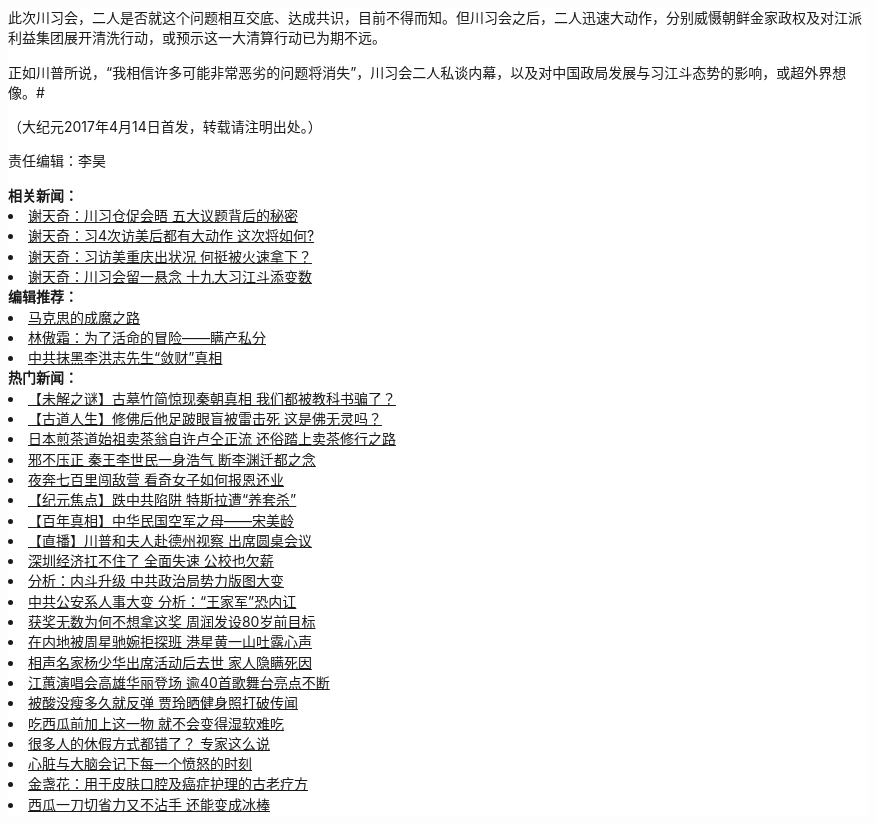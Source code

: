 <p>此次川习会，二人是否就这个问题相互交底、达成共识，目前不得而知。但川习会之后，二人迅速大动作，分别威慑朝鲜金家政权及对江派利益集团展开清洗行动，或预示这一大清算行动已为期不远。</p>
<p>正如川普所说，“我相信许多可能非常恶劣的问题将消失”，川习会二人私谈内幕，以及对中国政局发展与习江斗态势的影响，或超外界想像。#</p>
<p>（大纪元2017年4月14日首发，转载请注明出处。）</p>
<p>责任编辑：李昊</p>
<strong>相关新闻：</strong>
<li><a href="https://github.com/1992513/djy/blob/master/gb/17/4/4/n9001411.md#1">谢天奇：川习仓促会晤 五大议题背后的秘密</a></li>
<li><a href="https://github.com/1992513/djy/blob/master/gb/17/4/5/n9004950.md#1">谢天奇：习4次访美后都有大动作 这次将如何?</a></li>
<li><a href="https://github.com/1992513/djy/blob/master/gb/17/4/6/n9008826.md#1">谢天奇：习访美重庆出状况 何挺被火速拿下？</a></li>
<li><a href="https://github.com/1992513/djy/blob/master/gb/17/4/9/n9020478.md#1">谢天奇：川习会留一悬念 十九大习江斗添变数</a></li>
<strong>编辑推荐：</strong>
<li><a href="https://github.com/1992513/djy/blob/master/gb/10/11/7/n3077476.md?dfh#1" target="_blank">马克思的成魔之路</a></li><li><a href="https://github.com/1992513/djy/blob/master/gb/18/12/6/n10894661.md#1" target="_blank">林傲霜：为了活命的冒险——瞒产私分</a></li><li><a href="https://github.com/1992513/djy/blob/master/gb/17/10/26/n9771543.md#1" target="_blank">中共抹黑李洪志先生“敛财”真相</a></li>
<strong>热门新闻：</strong>
<li><a href="https://github.com/1992513/djy/blob/master/gb/25/7/5/n14545644.md#1">【未解之谜】古墓竹简惊现秦朝真相 我们都被教科书骗了？</a></li>
<li><a href="https://github.com/1992513/djy/blob/master/gb/24/8/1/n14302523.md#1">【古道人生】修佛后他足跛眼盲被雷击死 这是佛无灵吗？</a></li>
<li><a href="https://github.com/1992513/djy/blob/master/gb/16/1/2/n4608491.md#1">日本煎茶道始祖卖茶翁自许卢仝正流  还俗踏上卖茶修行之路</a></li>
<li><a href="https://github.com/1992513/djy/blob/master/gb/25/7/7/n14546330.md#1">邪不压正 秦王李世民一身浩气 断李渊迁都之念</a></li>
<li><a href="https://github.com/1992513/djy/blob/master/gb/25/6/23/n14536779.md#1">夜奔七百里闯敌营 看奇女子如何报恩还业</a></li>
<li><a href="https://github.com/1992513/djy/blob/master/gb/25/7/11/n14549689.md#1">【纪元焦点】跌中共陷阱 特斯拉遭“养套杀”</a></li>
<li><a href="https://github.com/1992513/djy/blob/master/gb/25/7/9/n14548195.md#1">【百年真相】中华民国空军之母——宋美龄</a></li>
<li><a href="https://github.com/1992513/djy/blob/master/gb/25/7/11/n14549735.md#1">【直播】川普和夫人赴德州视察 出席圆桌会议</a></li>
<li><a href="https://github.com/1992513/djy/blob/master/gb/25/7/9/n14548123.md#1">深圳经济扛不住了 全面失速 公校也欠薪</a></li>
<li><a href="https://github.com/1992513/djy/blob/master/gb/25/7/10/n14548386.md#1">分析：内斗升级 中共政治局势力版图大变</a></li>
<li><a href="https://github.com/1992513/djy/blob/master/gb/25/7/10/n14548315.md#1">中共公安系人事大变 分析：“王家军”恐内讧</a></li>
<li><a href="https://github.com/1992513/djy/blob/master/gb/25/7/9/n14548151.md#1">获奖无数为何不想拿这奖 周润发设80岁前目标</a></li>
<li><a href="https://github.com/1992513/djy/blob/master/gb/25/7/11/n14549752.md#1">在内地被周星驰婉拒探班 港星黄一山吐露心声</a></li>
<li><a href="https://github.com/1992513/djy/blob/master/gb/25/7/9/n14548202.md#1">相声名家杨少华出席活动后去世 家人隐瞒死因</a></li>
<li><a href="https://github.com/1992513/djy/blob/master/gb/25/7/11/n14549674.md#1">江蕙演唱会高雄华丽登场 逾40首歌舞台亮点不断</a></li>
<li><a href="https://github.com/1992513/djy/blob/master/gb/25/7/11/n14549794.md#1">被酸没瘦多久就反弹 贾玲晒健身照打破传闻</a></li>
<li><a href="https://github.com/1992513/djy/blob/master/gb/25/7/9/n14547823.md#1">吃西瓜前加上这一物 就不会变得湿软难吃</a></li>
<li><a href="https://github.com/1992513/djy/blob/master/gb/25/7/10/n14548571.md#1">很多人的休假方式都错了？ 专家这么说</a></li>
<li><a href="https://github.com/1992513/djy/blob/master/gb/25/7/1/n14542664.md#1">心脏与大脑会记下每一个愤怒的时刻</a></li>
<li><a href="https://github.com/1992513/djy/blob/master/gb/25/7/4/n14544777.md#1">金盏花：用于皮肤口腔及癌症护理的古老疗方</a></li>
<li><a href="https://github.com/1992513/djy/blob/master/gb/25/7/8/n14547084.md#1">西瓜一刀切省力又不沾手 还能变成冰棒</a></li>